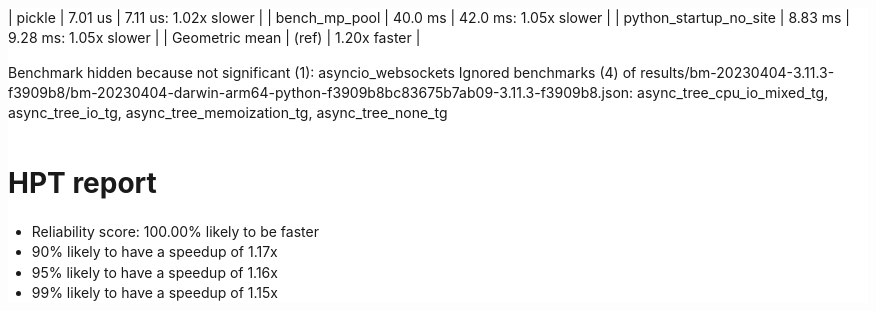 | pickle                   | 7.01 us                                                             | 7.11 us: 1.02x slower                                               |
| bench_mp_pool            | 40.0 ms                                                             | 42.0 ms: 1.05x slower                                               |
| python_startup_no_site   | 8.83 ms                                                             | 9.28 ms: 1.05x slower                                               |
| Geometric mean           | (ref)                                                               | 1.20x faster                                                        |

Benchmark hidden because not significant (1): asyncio_websockets
Ignored benchmarks (4) of results/bm-20230404-3.11.3-f3909b8/bm-20230404-darwin-arm64-python-f3909b8bc83675b7ab09-3.11.3-f3909b8.json: async_tree_cpu_io_mixed_tg, async_tree_io_tg, async_tree_memoization_tg, async_tree_none_tg


# HPT report

- Reliability score: 100.00% likely to be faster
- 90% likely to have a speedup of 1.17x
- 95% likely to have a speedup of 1.16x
- 99% likely to have a speedup of 1.15x
